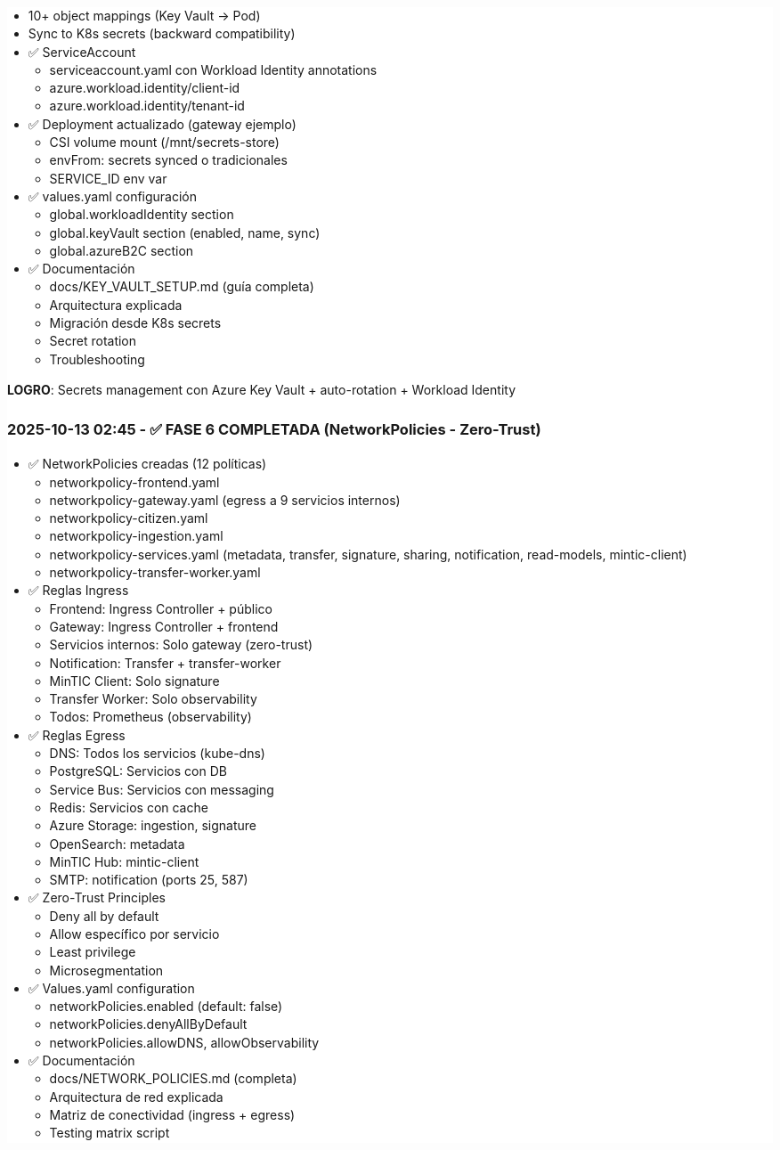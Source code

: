   - 10+ object mappings (Key Vault → Pod)
  - Sync to K8s secrets (backward compatibility)
- ✅ ServiceAccount
  - serviceaccount.yaml con Workload Identity annotations
  - azure.workload.identity/client-id
  - azure.workload.identity/tenant-id
- ✅ Deployment actualizado (gateway ejemplo)
  - CSI volume mount (/mnt/secrets-store)
  - envFrom: secrets synced o tradicionales
  - SERVICE_ID env var
- ✅ values.yaml configuración
  - global.workloadIdentity section
  - global.keyVault section (enabled, name, sync)
  - global.azureB2C section
- ✅ Documentación
  - docs/KEY_VAULT_SETUP.md (guía completa)
  - Arquitectura explicada
  - Migración desde K8s secrets
  - Secret rotation
  - Troubleshooting

**LOGRO**: Secrets management con Azure Key Vault + auto-rotation + Workload Identity

### 2025-10-13 02:45 - ✅ FASE 6 COMPLETADA (NetworkPolicies - Zero-Trust)
- ✅ NetworkPolicies creadas (12 políticas)
  - networkpolicy-frontend.yaml
  - networkpolicy-gateway.yaml (egress a 9 servicios internos)
  - networkpolicy-citizen.yaml
  - networkpolicy-ingestion.yaml
  - networkpolicy-services.yaml (metadata, transfer, signature, sharing, notification, read-models, mintic-client)
  - networkpolicy-transfer-worker.yaml
- ✅ Reglas Ingress
  - Frontend: Ingress Controller + público
  - Gateway: Ingress Controller + frontend
  - Servicios internos: Solo gateway (zero-trust)
  - Notification: Transfer + transfer-worker
  - MinTIC Client: Solo signature
  - Transfer Worker: Solo observability
  - Todos: Prometheus (observability)
- ✅ Reglas Egress
  - DNS: Todos los servicios (kube-dns)
  - PostgreSQL: Servicios con DB
  - Service Bus: Servicios con messaging
  - Redis: Servicios con cache
  - Azure Storage: ingestion, signature
  - OpenSearch: metadata
  - MinTIC Hub: mintic-client
  - SMTP: notification (ports 25, 587)
- ✅ Zero-Trust Principles
  - Deny all by default
  - Allow específico por servicio
  - Least privilege
  - Microsegmentation
- ✅ Values.yaml configuration
  - networkPolicies.enabled (default: false)
  - networkPolicies.denyAllByDefault
  - networkPolicies.allowDNS, allowObservability
- ✅ Documentación
  - docs/NETWORK_POLICIES.md (completa)
  - Arquitectura de red explicada
  - Matriz de conectividad (ingress + egress)
  - Testing matrix script